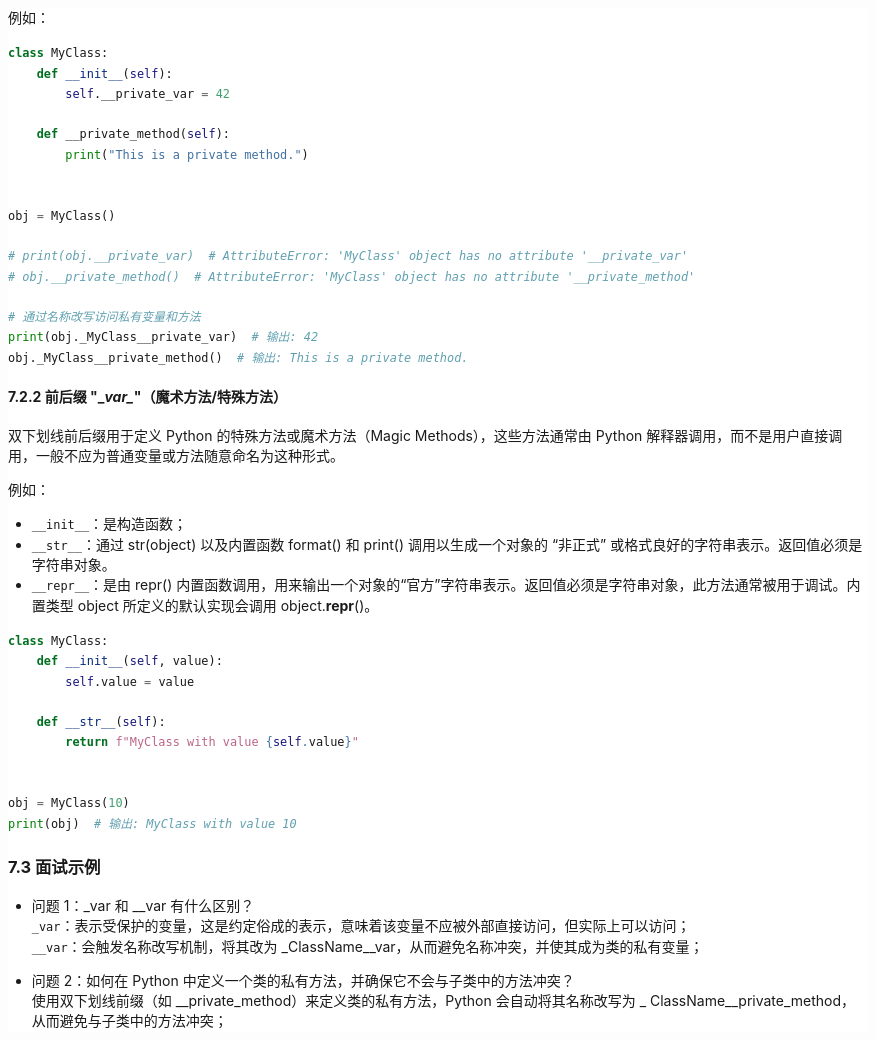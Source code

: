 例如：

```python
class MyClass:
    def __init__(self):
        self.__private_var = 42

    def __private_method(self):
        print("This is a private method.")


obj = MyClass()

# print(obj.__private_var)  # AttributeError: 'MyClass' object has no attribute '__private_var'
# obj.__private_method()  # AttributeError: 'MyClass' object has no attribute '__private_method'

# 通过名称改写访问私有变量和方法
print(obj._MyClass__private_var)  # 输出: 42
obj._MyClass__private_method()  # 输出: This is a private method.
```

#### 7.2.2 前后缀 "\__var\__"（魔术方法/特殊方法）

双下划线前后缀用于定义 Python 的特殊方法或魔术方法（Magic Methods），这些方法通常由 Python
解释器调用，而不是用户直接调用，一般不应为普通变量或方法随意命名为这种形式。

例如：

* `__init__`：是构造函数；
* `__str__`：通过 str(object) 以及内置函数 format() 和 print() 调用以生成一个对象的 “非正式” 或格式良好的字符串表示。返回值必须是字符串对象。
* `__repr__`：是由 repr() 内置函数调用，用来输出一个对象的“官方”字符串表示。返回值必须是字符串对象，此方法通常被用于调试。内置类型
  object 所定义的默认实现会调用 object.__repr__()。

```python
class MyClass:
    def __init__(self, value):
        self.value = value

    def __str__(self):
        return f"MyClass with value {self.value}"


obj = MyClass(10)
print(obj)  # 输出: MyClass with value 10
```

### 7.3 面试示例

* 问题 1：_var 和 __var 有什么区别？  
  `_var`：表示受保护的变量，这是约定俗成的表示，意味着该变量不应被外部直接访问，但实际上可以访问；  
  `__var`：会触发名称改写机制，将其改为 _ClassName__var，从而避免名称冲突，并使其成为类的私有变量；


* 问题 2：如何在 Python 中定义一个类的私有方法，并确保它不会与子类中的方法冲突？  
  使用双下划线前缀（如 __private_method）来定义类的私有方法，Python 会自动将其名称改写为 _
  ClassName__private_method，从而避免与子类中的方法冲突；
